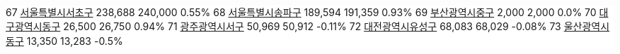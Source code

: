   <tr class="item">
    <td>67</td>
    <td><a href="/apt/서울특별시서초구">서울특별시서초구</a></td>
    <td>238,688</td>
    <td>240,000</td>
    <td>0.55%</td>
  </tr>

  <tr class="item">
    <td>68</td>
    <td><a href="/apt/서울특별시송파구">서울특별시송파구</a></td>
    <td>189,594</td>
    <td>191,359</td>
    <td>0.93%</td>
  </tr>

  <tr class="item">
    <td>69</td>
    <td><a href="/apt/부산광역시중구">부산광역시중구</a></td>
    <td>2,000</td>
    <td>2,000</td>
    <td>0.0%</td>
  </tr>

  <tr class="item">
    <td>70</td>
    <td><a href="/apt/대구광역시동구">대구광역시동구</a></td>
    <td>26,500</td>
    <td>26,750</td>
    <td>0.94%</td>
  </tr>

  <tr class="item">
    <td>71</td>
    <td><a href="/apt/광주광역시서구">광주광역시서구</a></td>
    <td>50,969</td>
    <td>50,912</td>
    <td>-0.11%</td>
  </tr>

  <tr class="item">
    <td>72</td>
    <td><a href="/apt/대전광역시유성구">대전광역시유성구</a></td>
    <td>68,083</td>
    <td>68,029</td>
    <td>-0.08%</td>
  </tr>

  <tr class="item">
    <td>73</td>
    <td><a href="/apt/울산광역시동구">울산광역시동구</a></td>
    <td>13,350</td>
    <td>13,283</td>
    <td>-0.5%</td>
  </tr>
